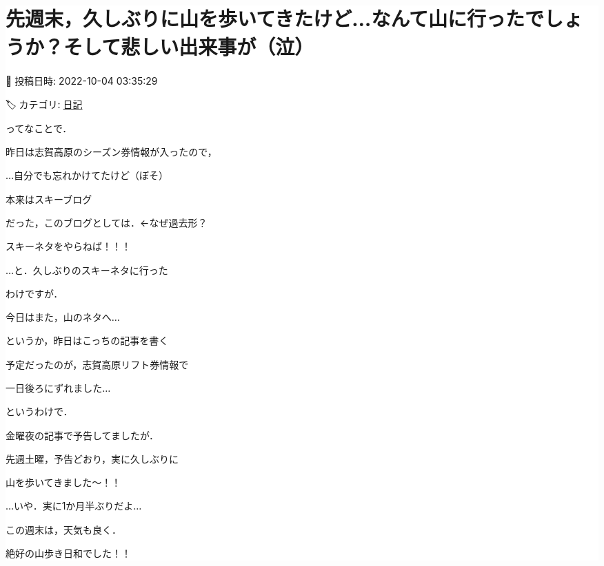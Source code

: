 # 先週末，久しぶりに山を歩いてきたけど…なんて山に行ったでしょうか？そして悲しい出来事が（泣）

📅 投稿日時: 2022-10-04 03:35:29

🏷️ カテゴリ: [日記](cc4b5682fb7b8b144980957a978653fb0.md)

ってなことで．


昨日は志賀高原のシーズン券情報が入ったので，


…自分でも忘れかけてたけど（ぼそ）


本来はスキーブログ


だった，このブログとしては．←なぜ過去形？


スキーネタをやらねば！！！


…と．久しぶりのスキーネタに行った


わけですが．





今日はまた，山のネタへ…


というか，昨日はこっちの記事を書く


予定だったのが，志賀高原リフト券情報で


一日後ろにずれました…





というわけで．


金曜夜の記事で予告してましたが．


先週土曜，予告どおり，実に久しぶりに


山を歩いてきました～！！


…いや．実に1か月半ぶりだよ…





この週末は，天気も良く．


絶好の山歩き日和でした！！

